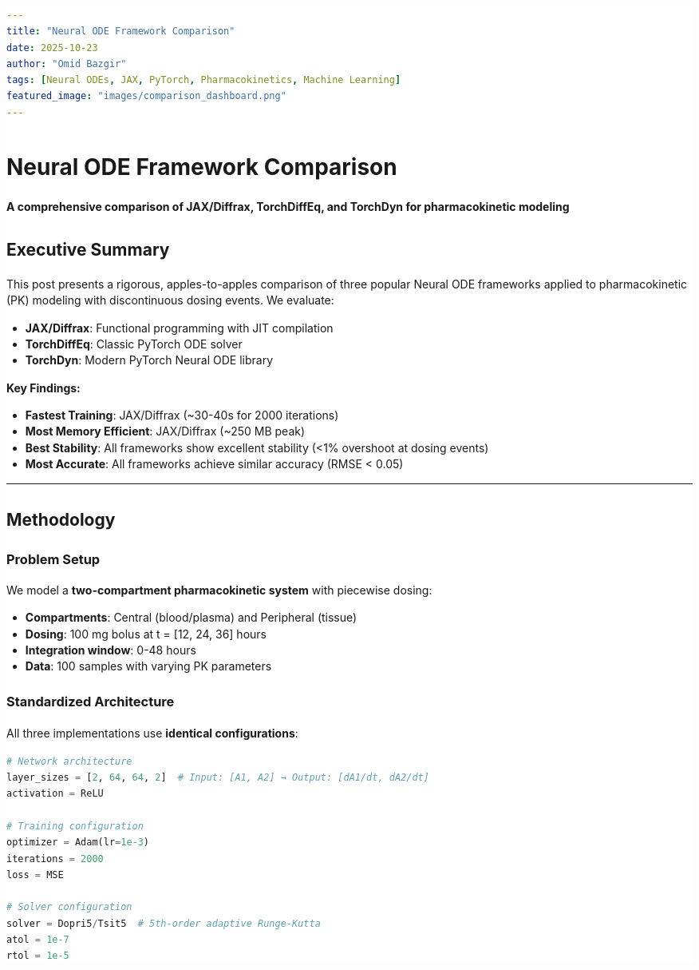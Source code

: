 ```yaml
---
title: "Neural ODE Framework Comparison"
date: 2025-10-23
author: "Omid Bazgir"
tags: [Neural ODEs, JAX, PyTorch, Pharmacokinetics, Machine Learning]
featured_image: "images/comparison_dashboard.png"
---
```


# Neural ODE Framework Comparison

**A comprehensive comparison of JAX/Diffrax, TorchDiffEq, and TorchDyn for pharmacokinetic modeling**

## Executive Summary

This post presents a rigorous, apples-to-apples comparison of three popular Neural ODE frameworks applied to pharmacokinetic (PK) modeling with discontinuous dosing events. We evaluate:

- **JAX/Diffrax**: Functional programming with JIT compilation
- **TorchDiffEq**: Classic PyTorch ODE solver
- **TorchDyn**: Modern PyTorch Neural ODE library

**Key Findings:**

- **Fastest Training**: JAX/Diffrax (~30-40s for 2000 iterations)
- **Most Memory Efficient**: JAX/Diffrax (~250 MB peak)
- **Best Stability**: All frameworks show excellent stability (<1% overshoot at dosing events)
- **Most Accurate**: All frameworks achieve similar accuracy (RMSE < 0.05)

---

## Methodology

### Problem Setup

We model a **two-compartment pharmacokinetic system** with piecewise dosing:

- **Compartments**: Central (blood/plasma) and Peripheral (tissue)
- **Dosing**: 100 mg bolus at t = [12, 24, 36] hours
- **Integration window**: 0-48 hours
- **Data**: 100 samples with varying PK parameters

### Standardized Architecture

All three implementations use **identical configurations**:

```python
# Network architecture
layer_sizes = [2, 64, 64, 2]  # Input: [A1, A2] → Output: [dA1/dt, dA2/dt]
activation = ReLU

# Training configuration
optimizer = Adam(lr=1e-3)
iterations = 2000
loss = MSE

# Solver configuration
solver = Dopri5/Tsit5  # 5th-order adaptive Runge-Kutta
atol = 1e-7
rtol = 1e-5
```
